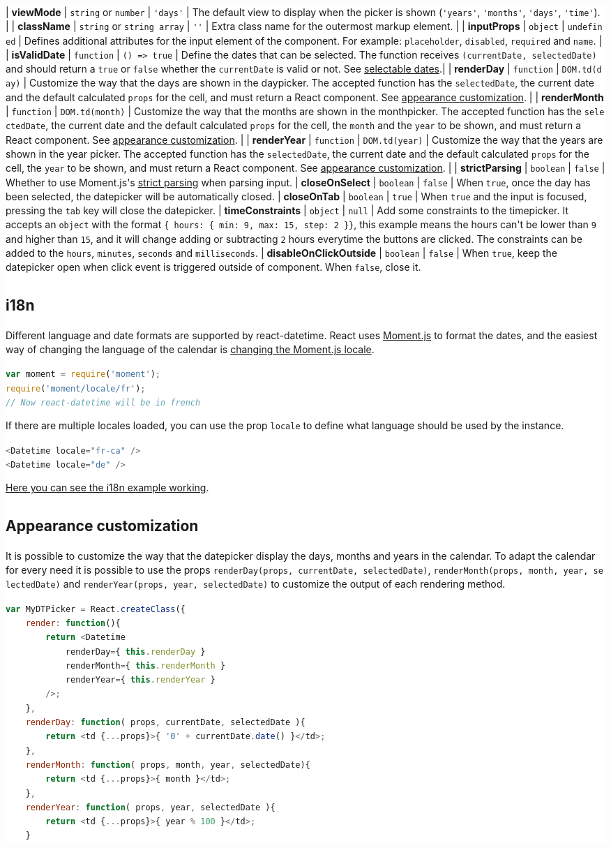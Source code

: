 | **viewMode** | `string` or `number` | `'days'` | The default view to display when the picker is shown (`'years'`, `'months'`, `'days'`, `'time'`). |
| **className** | `string` or `string array` | `''` | Extra class name for the outermost markup element. |
| **inputProps** | `object` | `undefined` | Defines additional attributes for the input element of the component. For example: `placeholder`, `disabled`, `required` and `name`. |
| **isValidDate** | `function` | `() => true` | Define the dates that can be selected. The function receives `(currentDate, selectedDate)` and should return a `true` or `false` whether the `currentDate` is valid or not. See [selectable dates](#selectable-dates).|
| **renderDay** | `function` | `DOM.td(day)` | Customize the way that the days are shown in the daypicker. The accepted function has the `selectedDate`, the current date and the default calculated `props` for the cell, and must return a React component. See [appearance customization](#appearance-customization). |
| **renderMonth** | `function` | `DOM.td(month)` | Customize the way that the months are shown in the monthpicker. The accepted function has the `selectedDate`, the current date and the default calculated `props` for the cell, the `month` and the `year` to be shown, and must return a React component. See [appearance customization](#appearance-customization). |
| **renderYear** | `function` | `DOM.td(year)` | Customize the way that the years are shown in the year picker. The accepted function has the `selectedDate`, the current date and the default calculated `props` for the cell, the `year` to be shown, and must return a React component. See [appearance customization](#appearance-customization). |
| **strictParsing** | `boolean` | `false` | Whether to use Moment.js's [strict parsing](http://momentjs.com/docs/#/parsing/string-format/) when parsing input.
| **closeOnSelect** | `boolean` | `false` | When `true`, once the day has been selected, the datepicker will be automatically closed.
| **closeOnTab** | `boolean` | `true` | When `true` and the input is focused, pressing the `tab` key will close the datepicker.
| **timeConstraints** | `object` | `null` | Add some constraints to the timepicker. It accepts an `object` with the format `{ hours: { min: 9, max: 15, step: 2 }}`, this example means the hours can't be lower than `9` and higher than `15`, and it will change adding or subtracting `2` hours everytime the buttons are clicked. The constraints can be added to the `hours`, `minutes`, `seconds` and `milliseconds`.
| **disableOnClickOutside** | `boolean` | `false` | When `true`, keep the datepicker open when click event is triggered outside of component. When `false`, close it.

## i18n
Different language and date formats are supported by react-datetime. React uses [Moment.js](http://momentjs.com/) to format the dates, and the easiest way of changing the language of the calendar is [changing the Moment.js locale](http://momentjs.com/docs/#/i18n/changing-locale/).

```js
var moment = require('moment');
require('moment/locale/fr');
// Now react-datetime will be in french
```

If there are multiple locales loaded, you can use the prop `locale` to define what language should be used by the instance.
```js
<Datetime locale="fr-ca" />
<Datetime locale="de" />
```
[Here you can see the i18n example working](http://codepen.io/arqex/pen/PqJMQV).

## Appearance customization
It is possible to customize the way that the datepicker display the days, months and years in the calendar. To adapt the calendar for every need it is possible to use the props `renderDay(props, currentDate, selectedDate)`, `renderMonth(props, month, year, selectedDate)` and `renderYear(props, year, selectedDate)` to customize the output of each rendering method.

```js
var MyDTPicker = React.createClass({
    render: function(){
        return <Datetime
            renderDay={ this.renderDay }
            renderMonth={ this.renderMonth }
            renderYear={ this.renderYear }
        />;
    },
    renderDay: function( props, currentDate, selectedDate ){
        return <td {...props}>{ '0' + currentDate.date() }</td>;
    },
    renderMonth: function( props, month, year, selectedDate){
        return <td {...props}>{ month }</td>;
    },
    renderYear: function( props, year, selectedDate ){
        return <td {...props}>{ year % 100 }</td>;
    }
```